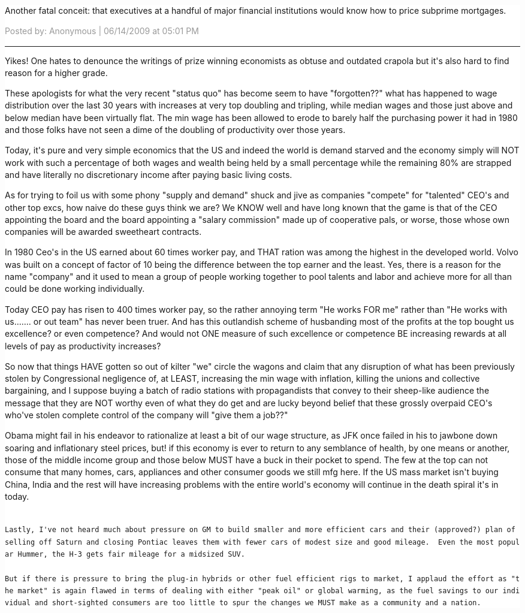 
Another fatal conceit: that executives at a handful of major financial institutions would know how to price subprime mortgages.

<span style="color:#999">Posted by: Anonymous | 06/14/2009 at 05:01 PM</span>

---

Yikes! One hates to denounce the writings of prize winning economists as obtuse and outdated crapola but it's also hard to find reason for a higher grade.

These apologists for what the very recent "status quo" has become seem to have "forgotten??" what has happened to wage distribution over the last 30 years with increases at very top doubling and tripling, while median wages and those just above and below median have been virtually flat. The min wage has been allowed to erode to barely half the purchasing power it had in 1980 and those folks have not seen a dime of the doubling of productivity over those years.

Today, it's pure and very simple economics that the US and indeed the world is demand starved and the economy simply will NOT work with such a percentage of both wages and wealth being held by a small percentage while the remaining 80% are strapped and have literally no discretionary income after paying basic living costs.  

As for trying to foil us with some phony "supply and demand" shuck and jive as companies "compete" for "talented" CEO's and other top excs, how naive do these guys think we are?  We KNOW well and have long known that the game is that of the CEO appointing the board and the board appointing  a "salary commission"  made up of cooperative pals, or worse, those whose own companies will be awarded sweetheart contracts.

In 1980  Ceo's in the US earned about 60 times worker pay, and THAT ration was among the highest in the developed world.  Volvo was built on a concept of factor of 10 being the difference between the top earner and the least.  Yes, there is a reason for the name "company" and it used to mean a group of people working together to pool talents and labor and achieve more for all than could be done working individually.

Today CEO pay has risen to 400 times worker pay, so the rather annoying term "He works FOR me"  rather than "He works with us....... or out team" has never been truer.  And has this outlandish scheme of husbanding most of the profits at the top bought us excellence? or even competence?  And would not ONE measure of such excellence or competence BE increasing rewards at all levels of pay as productivity increases?

So now that things HAVE gotten so out of kilter "we" circle the wagons and claim that any disruption of what has been previously stolen by Congressional negligence of, at LEAST, increasing the min wage with inflation, killing the unions and collective bargaining, and I suppose buying a batch of radio stations with propagandists that convey to their sheep-like audience the message that they are NOT worthy even of what they do get and are lucky beyond belief that these grossly overpaid CEO's who've stolen complete control of the company will "give them a job??"  

Obama might fail in his endeavor to rationalize at least a bit of our wage structure, as JFK once failed in his to jawbone down soaring and inflationary steel prices, but! if this economy is ever to return to any semblance of health, by one means or another, those of the middle income group and those below MUST have a buck in their pocket to spend.  The few at the top can not consume that many homes, cars, appliances and other consumer goods we still mfg here.  If the US mass market isn't buying China, India and the rest will have increasing problems with the entire world's economy will continue in the death spiral it's in today. 

`````````````````````````````````````````````````

Lastly, I've not heard much about pressure on GM to build smaller and more efficient cars and their (approved?) plan of selling off Saturn and closing Pontiac leaves them with fewer cars of modest size and good mileage.  Even the most popular Hummer, the H-3 gets fair mileage for a midsized SUV.  

But if there is pressure to bring the plug-in hybrids or other fuel efficient rigs to market, I applaud the effort as "the market" is again flawed in terms of dealing with either "peak oil" or global warming, as the fuel savings to our individual and short-sighted consumers are too little to spur the changes we MUST make as a community and a nation.

`````````````````````````````````````````````````